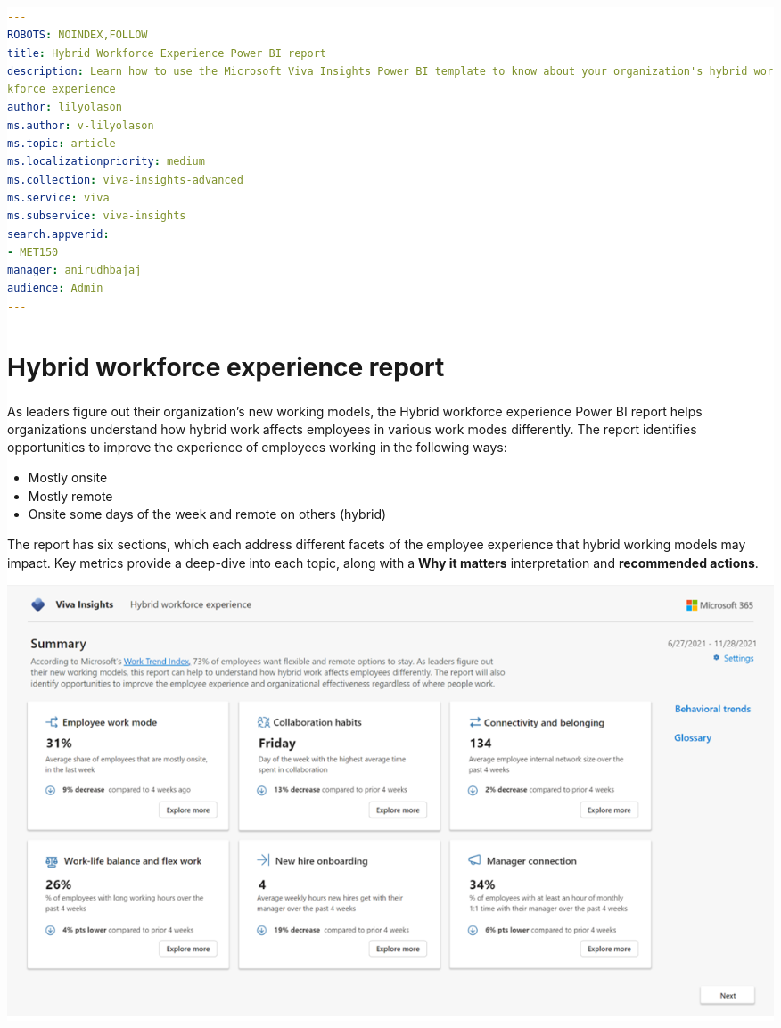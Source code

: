 ```yaml
---
ROBOTS: NOINDEX,FOLLOW
title: Hybrid Workforce Experience Power BI report
description: Learn how to use the Microsoft Viva Insights Power BI template to know about your organization's hybrid workforce experience
author: lilyolason
ms.author: v-lilyolason
ms.topic: article
ms.localizationpriority: medium 
ms.collection: viva-insights-advanced 
ms.service: viva 
ms.subservice: viva-insights 
search.appverid: 
- MET150 
manager: anirudhbajaj
audience: Admin
---
```


# Hybrid workforce experience report 

As leaders figure out their organization’s new working models, the Hybrid workforce experience Power BI report helps organizations understand how hybrid work affects employees in various work modes differently. The report identifies opportunities to improve the experience of employees working in the following ways:

* Mostly onsite
* Mostly remote
* Onsite some days of the week and remote on others (hybrid)

The report has six sections, which each address different facets of the employee experience that hybrid working models may impact. Key metrics provide a deep-dive into each topic, along with a **Why it matters** interpretation and **recommended actions**.

![Hybrid workforce experience Power BI report, Report settings](/viva/insights/advanced/images/hwfe-ga-pbi-summary.png)
